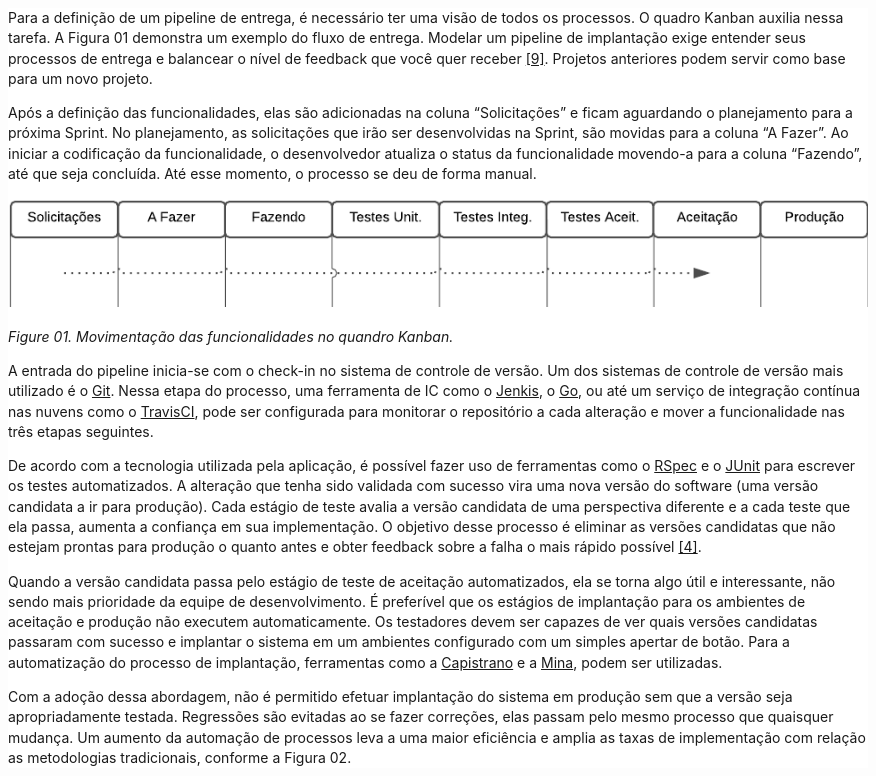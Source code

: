 Para a definição de um pipeline de entrega, é necessário ter uma visão de todos os processos. O quadro Kanban auxilia nessa tarefa. A Figura 01
demonstra um exemplo do fluxo de entrega. Modelar um pipeline de implantação exige entender seus processos de entrega e balancear o nível de feedback
que você quer receber [\[9\]](#livro9). Projetos anteriores podem servir como base para um novo projeto.

Após a definição das funcionalidades, elas são adicionadas na coluna “Solicitações” e ficam aguardando o planejamento para a próxima Sprint. No
planejamento, as solicitações que irão ser desenvolvidas na Sprint, são movidas para a coluna “A Fazer”. Ao iniciar a codificação da funcionalidade, o
desenvolvedor atualiza o status da funcionalidade movendo-a para a coluna “Fazendo”, até que seja concluída. Até esse momento, o processo se deu de
forma manual.

![Movimentação das funcionalidades no quandro Kanban](/images/Quadro-Kanban.png)

_Figure 01. Movimentação das funcionalidades no quandro Kanban._

A entrada do pipeline inicia-se com o check-in no sistema de controle de versão. Um dos sistemas de controle de versão mais utilizado é o
[Git](http://git-scm.com). Nessa etapa do processo, uma ferramenta de IC como o [Jenkis](http://jenkis-ci.org), o [Go](http://go.thoughworks.com), ou
até um serviço de integração contínua nas nuvens como o [TravisCI](http://travis-ci.org), pode ser configurada para monitorar o repositório a cada
alteração e mover a funcionalidade nas três etapas seguintes.

De acordo com a tecnologia utilizada pela aplicação, é possível fazer uso de ferramentas como o [RSpec](http://rspec.info) e o [JUnit](http://junit.org)
para escrever os testes automatizados. A alteração que tenha sido validada com sucesso vira uma nova versão do software (uma versão candidata a ir
para produção). Cada estágio de teste avalia a versão candidata de uma perspectiva diferente e a cada teste que ela passa, aumenta a confiança em sua
implementação. O objetivo desse processo é eliminar as versões candidatas que não estejam prontas para produção o quanto antes e obter feedback sobre
a falha o mais rápido possível [\[4\]](#livro4).

Quando a versão candidata passa pelo estágio de teste de aceitação automatizados, ela se torna algo útil e interessante, não sendo mais prioridade da
equipe de desenvolvimento. É preferível que os estágios de implantação para os ambientes de aceitação e produção não executem automaticamente. Os
testadores devem ser capazes de ver quais versões candidatas passaram com sucesso e implantar o sistema em um ambientes configurado com um simples
apertar de botão. Para a automatização do processo de implantação, ferramentas como a [Capistrano](http://capistranorb.com) e a
[Mina](http://nadarei.co/mina), podem ser utilizadas.

Com a adoção dessa abordagem, não é permitido efetuar implantação do sistema em produção sem que a versão seja apropriadamente testada. Regressões são
evitadas ao se fazer correções, elas passam pelo mesmo processo que quaisquer mudança. Um aumento da automação de processos leva a uma maior
eficiência e amplia as taxas de implementação com relação as metodologias tradicionais, conforme a Figura 02.

